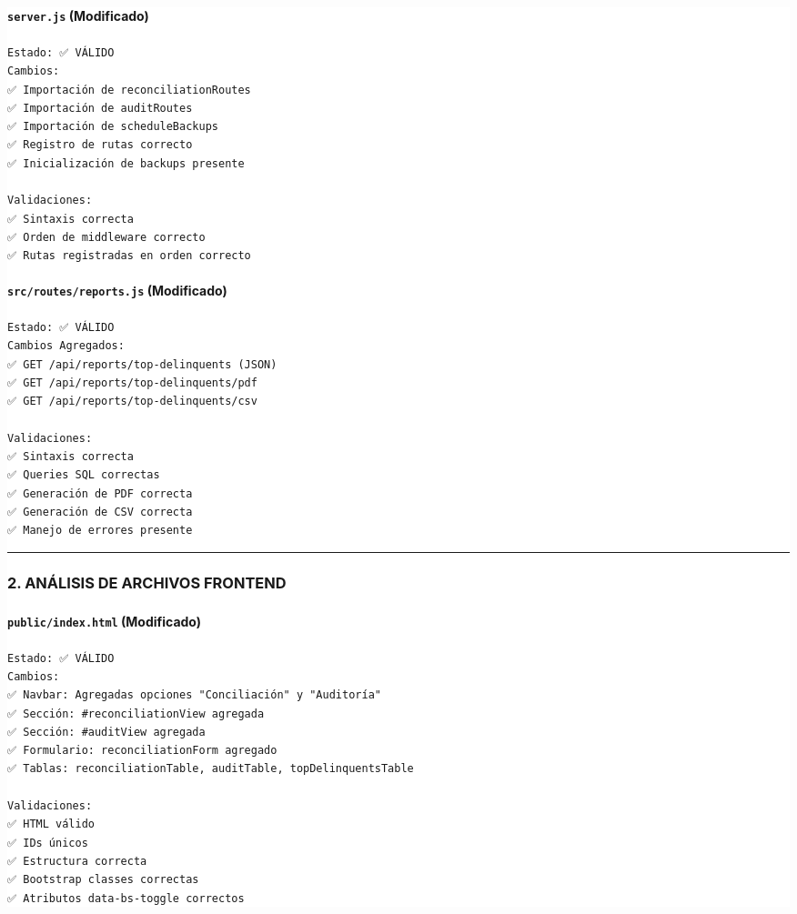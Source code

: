 #### `server.js` (Modificado)
```
Estado: ✅ VÁLIDO
Cambios:
✅ Importación de reconciliationRoutes
✅ Importación de auditRoutes
✅ Importación de scheduleBackups
✅ Registro de rutas correcto
✅ Inicialización de backups presente

Validaciones:
✅ Sintaxis correcta
✅ Orden de middleware correcto
✅ Rutas registradas en orden correcto
```

#### `src/routes/reports.js` (Modificado)
```
Estado: ✅ VÁLIDO
Cambios Agregados:
✅ GET /api/reports/top-delinquents (JSON)
✅ GET /api/reports/top-delinquents/pdf
✅ GET /api/reports/top-delinquents/csv

Validaciones:
✅ Sintaxis correcta
✅ Queries SQL correctas
✅ Generación de PDF correcta
✅ Generación de CSV correcta
✅ Manejo de errores presente
```

---

### 2. ANÁLISIS DE ARCHIVOS FRONTEND

#### `public/index.html` (Modificado)
```
Estado: ✅ VÁLIDO
Cambios:
✅ Navbar: Agregadas opciones "Conciliación" y "Auditoría"
✅ Sección: #reconciliationView agregada
✅ Sección: #auditView agregada
✅ Formulario: reconciliationForm agregado
✅ Tablas: reconciliationTable, auditTable, topDelinquentsTable

Validaciones:
✅ HTML válido
✅ IDs únicos
✅ Estructura correcta
✅ Bootstrap classes correctas
✅ Atributos data-bs-toggle correctos
```
